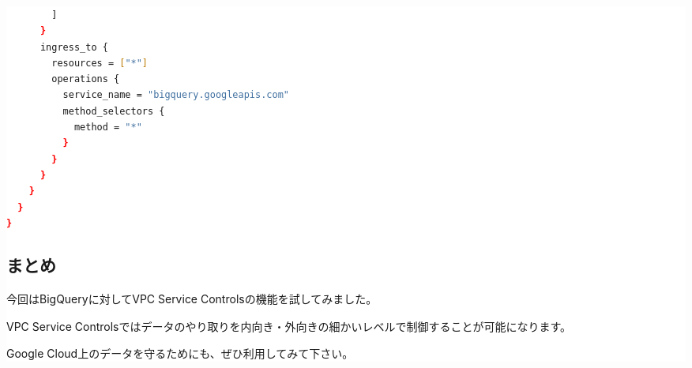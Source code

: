 ```sh perimeter_shared_pj.tf
        ]
      }
      ingress_to {
        resources = ["*"]
        operations {
          service_name = "bigquery.googleapis.com"
          method_selectors {
            method = "*"
          }
        }
      }
    }
  }
}
```

## まとめ

今回はBigQueryに対してVPC Service Controlsの機能を試してみました。

VPC Service Controlsではデータのやり取りを内向き・外向きの細かいレベルで制御することが可能になります。

Google Cloud上のデータを守るためにも、ぜひ利用してみて下さい。
